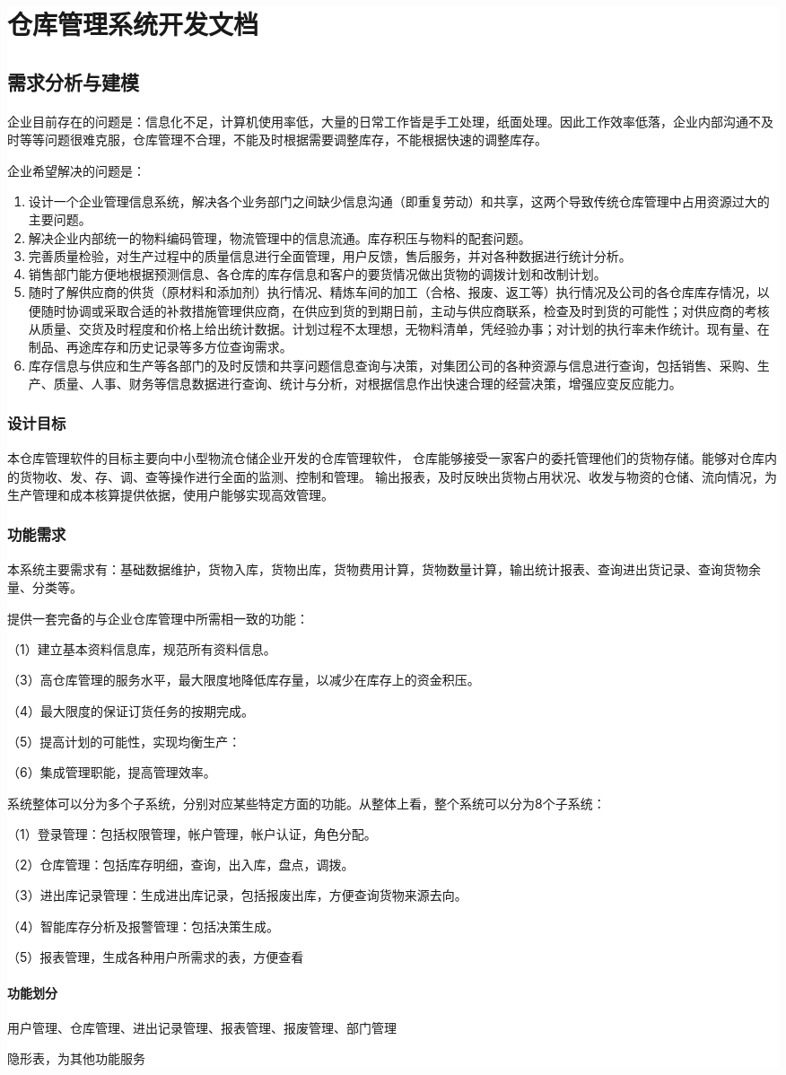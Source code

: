 # 仓库管理系统开发文档

## 需求分析与建模

企业目前存在的问题是：信息化不足，计算机使用率低，大量的日常工作皆是手工处理，纸面处理。因此工作效率低落，企业内部沟通不及时等等问题很难克服，仓库管理不合理，不能及时根据需要调整库存，不能根据快速的调整库存。

企业希望解决的问题是：

1. 设计一个企业管理信息系统，解决各个业务部门之间缺少信息沟通（即重复劳动）和共享，这两个导致传统仓库管理中占用资源过大的主要问题。
2. 解决企业内部统一的物料编码管理，物流管理中的信息流通。库存积压与物料的配套问题。
3. 完善质量检验，对生产过程中的质量信息进行全面管理，用户反馈，售后服务，并对各种数据进行统计分析。
4. 销售部门能方便地根据预测信息、各仓库的库存信息和客户的要货情况做出货物的调拨计划和改制计划。
5. 随时了解供应商的供货（原材料和添加剂）执行情况、精炼车间的加工（合格、报废、返工等）执行情况及公司的各仓库库存情况，以便随时协调或采取合适的补救措施管理供应商，在供应到货的到期日前，主动与供应商联系，检查及时到货的可能性；对供应商的考核从质量、交货及时程度和价格上给出统计数据。计划过程不太理想，无物料清单，凭经验办事；对计划的执行率未作统计。现有量、在制品、再途库存和历史记录等多方位查询需求。
6. 库存信息与供应和生产等各部门的及时反馈和共享问题信息查询与决策，对集团公司的各种资源与信息进行查询，包括销售、采购、生产、质量、人事、财务等信息数据进行查询、统计与分析，对根据信息作出快速合理的经营决策，增强应变反应能力。

### 设计目标

本仓库管理软件的目标主要向中小型物流仓储企业开发的仓库管理软件， 仓库能够接受一家客户的委托管理他们的货物存储。能够对仓库内的货物收、发、存、调、查等操作进行全面的监测、控制和管理。 输出报表，及时反映出货物占用状况、收发与物资的仓储、流向情况，为生产管理和成本核算提供依据，使用户能够实现高效管理。

### 功能需求

本系统主要需求有：基础数据维护，货物入库，货物出库，货物费用计算，货物数量计算，输出统计报表、查询进出货记录、查询货物余量、分类等。

提供一套完备的与企业仓库管理中所需相一致的功能：

（1）建立基本资料信息库，规范所有资料信息。

（3）高仓库管理的服务水平，最大限度地降低库存量，以减少在库存上的资金积压。

（4）最大限度的保证订货任务的按期完成。

（5）提高计划的可能性，实现均衡生产：

（6）集成管理职能，提高管理效率。

系统整体可以分为多个子系统，分别对应某些特定方面的功能。从整体上看，整个系统可以分为8个子系统：

（1）登录管理：包括权限管理，帐户管理，帐户认证，角色分配。

（2）仓库管理：包括库存明细，查询，出入库，盘点，调拨。

（3）进出库记录管理：生成进出库记录，包括报废出库，方便查询货物来源去向。

（4）智能库存分析及报警管理：包括决策生成。

（5）报表管理，生成各种用户所需求的表，方便查看

#### 功能划分

用户管理、仓库管理、进出记录管理、报表管理、报废管理、部门管理

隐形表，为其他功能服务
